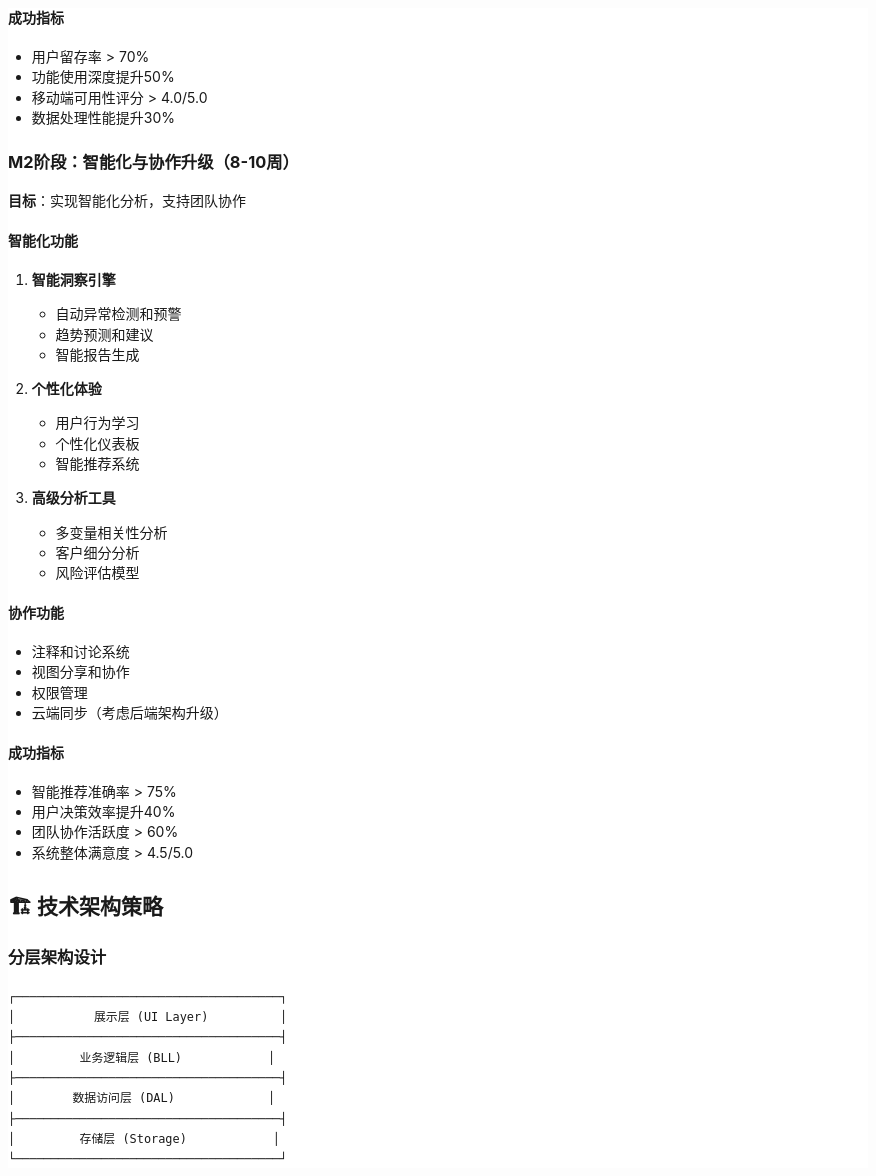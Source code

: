 #### 成功指标
- 用户留存率 > 70%
- 功能使用深度提升50%
- 移动端可用性评分 > 4.0/5.0
- 数据处理性能提升30%

### M2阶段：智能化与协作升级（8-10周）
**目标**：实现智能化分析，支持团队协作

#### 智能化功能
1. **智能洞察引擎**
   - 自动异常检测和预警
   - 趋势预测和建议
   - 智能报告生成

2. **个性化体验**
   - 用户行为学习
   - 个性化仪表板
   - 智能推荐系统

3. **高级分析工具**
   - 多变量相关性分析
   - 客户细分分析
   - 风险评估模型

#### 协作功能
- 注释和讨论系统
- 视图分享和协作
- 权限管理
- 云端同步（考虑后端架构升级）

#### 成功指标
- 智能推荐准确率 > 75%
- 用户决策效率提升40%
- 团队协作活跃度 > 60%
- 系统整体满意度 > 4.5/5.0

## 🏗️ 技术架构策略

### 分层架构设计
```
┌─────────────────────────────────────┐
│           展示层 (UI Layer)          │
├─────────────────────────────────────┤
│         业务逻辑层 (BLL)            │
├─────────────────────────────────────┤
│        数据访问层 (DAL)             │
├─────────────────────────────────────┤
│         存储层 (Storage)            │
└─────────────────────────────────────┘
```
